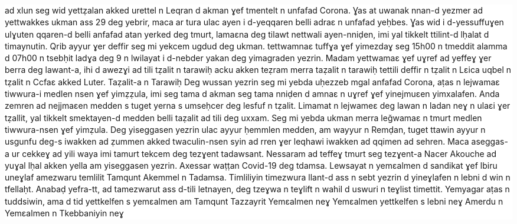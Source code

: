 ad xlun seg wid yettẓalan akked
urettel n Leqran d akman ɣef
tmentelt n unfafad Corona. Ɣas
at uwanak nnan-d yezmer ad
yettwakkes ukman ass 29 deg
yebrir, maca ar tura ulac ayen i
d-yeqqaren belli adraɛ n unfafad
yeḥbes. Ɣas wid i d-yessuffuɣen
ulɣuten qqaren-d belli anfafad
atan yerked deg tmurt, lamaɛna
deg tilawt nettwali ayen-nniḍen,
imi yal tikkelt ttilint-d lḥalat d timaynutin.
Qrib ayyur ɣer deffir seg mi
yekcem ugdud deg ukman.
tettwamnaɛ tuffɣa ɣef yimezdaɣ
seg 15h00 n tmeddit alamma
d 07h00 n tsebḥit ladɣa deg 9 n
lwilayat i d-nebder yakan deg yimagraden yezrin. Madam
yettwamaɛ ɣef uɣref ad yeffeɣ ɣer
berra deg lawant-a, ihi d awezɣi
ad tili tẓalit n tarawiḥ acku akken
teẓram merra taẓalit n tarawiḥ
tettili deffir n tẓalit n Lɛica uqbel
n tẓalit n Ccfaɛ akked Luter.
Taẓalit-a n Tarawiḥ Deg wussan
yezrin seg mi yebda uḥezzeb
mgal anfafad Corona, aṭas n lejwamaɛ tiwwura-i medlen
nsen ɣef yimẓẓula, imi seg tama
d akman seg tama nniḍen d
amnaɛ n uɣref ɣef yinejmuɛen
yimxalafen. Anda zemren ad
nejjmaɛen medden s tuget yerna
s umseḥcer deg lesfuf n tẓalit.
Limamat n lejwameɛ deg lawan
n ladan neɣ n ulaɛi ɣer tẓallit, yal
tikkelt smektayen-d medden belli
taẓalit ad tili deg uxxam. Seg mi
yebda ukman merra leğwamaɛ n
tmurt medlen tiwwura-nsen ɣef
yimẓula. Deg yiseggasen yezrin
ulac ayyur ḥemmlen medden, am
wayyur n Remḍan, tuget ttawin
ayyur n usgunfu deg-s iwakken
ad ẓummen akked twaculin-nsen
syin ad rren ɣer leqhawi iwakken
ad qqimen ad sehren.
Maca aseggas-a ur cekkeɣ ad
yili waya imi tamurt tekcem deg tezɣent tadawsant. Nessaram
ad teffeɣ tmurt seg tezɣent-a Nacer Akouche
ad yuɣal lḥal akken yella am yiseggasen yezrin.
Axessar waṭṭan Covid-19 deg tdamsa.
Lewsayat n yemɛalmen d sandikat
ɣef lbiru uneɣlaf amezwaru temlilit Tamqunt Akemmel n
Tadamsa. Timliliyin timezwura
llant-d ass n sebt yezrin d yineɣlafen n
lebni d win n
tfellaḥt. Anabaḍ yefra-tt, ad tamezwarut ass d-tili
letnayen, deg tzeɣwa n teɣlift n
wahil d uswuri n teɣlist timettit.
Yemyagar aṭas n tuddsiwin, ama
d tid yettkelfen s yemɛalmen am
Tamqunt Tazzayrit Yemɛalmen neɣ Yemɛalmen
yettkelfen s lebni neɣ Amerdu n
Yemɛalmen n Tkebbaniyin neɣ